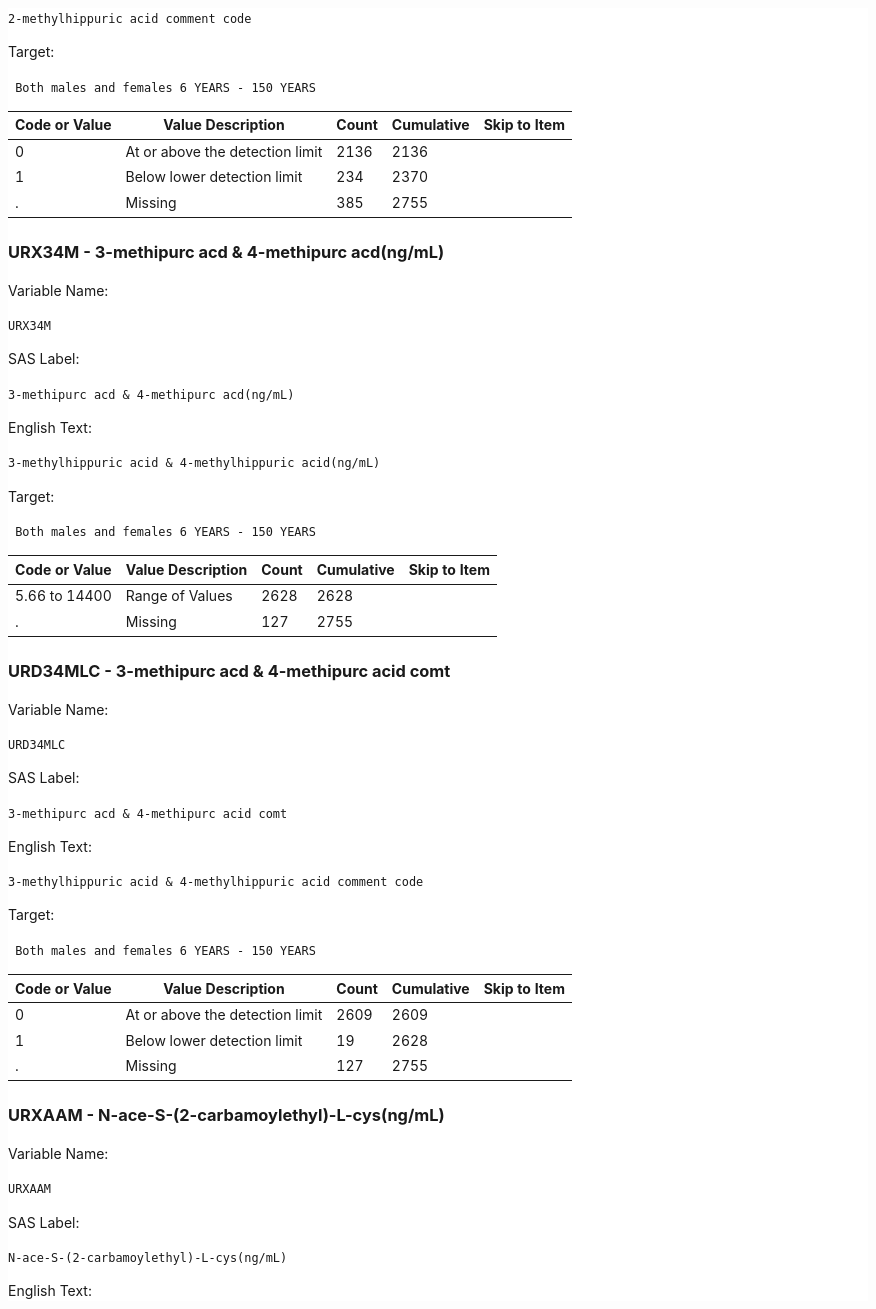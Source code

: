     2-methylhippuric acid comment code
Target:

     Both males and females 6 YEARS - 150 YEARS
Code or Value | Value Description | Count | Cumulative | Skip to Item  
---|---|---|---|---  
0 | At or above the detection limit | 2136 | 2136 |   
1 | Below lower detection limit | 234 | 2370 |   
. | Missing | 385 | 2755 |   
  
### URX34M - 3-methipurc acd & 4-methipurc acd(ng/mL)

Variable Name:

    URX34M
SAS Label:

    3-methipurc acd & 4-methipurc acd(ng/mL)
English Text:

    3-methylhippuric acid & 4-methylhippuric acid(ng/mL)
Target:

     Both males and females 6 YEARS - 150 YEARS
Code or Value | Value Description | Count | Cumulative | Skip to Item  
---|---|---|---|---  
5.66 to 14400 | Range of Values | 2628 | 2628 |   
. | Missing | 127 | 2755 |   
  
### URD34MLC - 3-methipurc acd & 4-methipurc acid comt

Variable Name:

    URD34MLC
SAS Label:

    3-methipurc acd & 4-methipurc acid comt
English Text:

    3-methylhippuric acid & 4-methylhippuric acid comment code
Target:

     Both males and females 6 YEARS - 150 YEARS
Code or Value | Value Description | Count | Cumulative | Skip to Item  
---|---|---|---|---  
0 | At or above the detection limit | 2609 | 2609 |   
1 | Below lower detection limit | 19 | 2628 |   
. | Missing | 127 | 2755 |   
  
### URXAAM - N-ace-S-(2-carbamoylethyl)-L-cys(ng/mL)

Variable Name:

    URXAAM
SAS Label:

    N-ace-S-(2-carbamoylethyl)-L-cys(ng/mL)
English Text:
